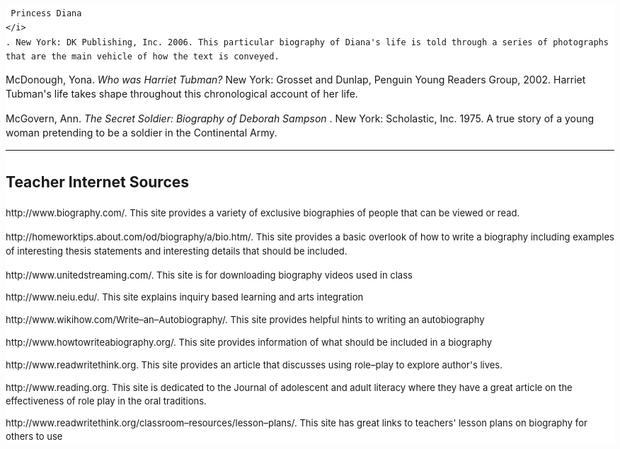      Princess Diana
    </i>
    . New York: DK Publishing, Inc. 2006. This particular biography of Diana's life is told through a series of photographs that are the main vehicle of how the text is conveyed.
   </p>
<p>
    McDonough, Yona.
    <i>
     Who was Harriet Tubman?
    </i>
    New York: Grosset and Dunlap, Penguin Young Readers Group, 2002. Harriet Tubman's life takes shape throughout this chronological account of her life.
   </p>
<p>
    McGovern, Ann.
    <i>
     The Secret Soldier: Biography of Deborah Sampson
    </i>
    . New York: Scholastic, Inc. 1975. A true story of a young woman pretending to be a soldier in the Continental Army.
   </p>

</font>
 </p>
 <hr/>
 <h2>
  Teacher Internet Sources
 </h2>
 <p>
  <font size="-1">
   http://www.biography.com/. This site provides a variety of exclusive biographies of people that can be viewed or read.
<p>
    http://homeworktips.about.com/od/biography/a/bio.htm/. This site provides a basic overlook of how to write a biography including examples of interesting thesis statements and interesting details that should be included.
   </p>
<p>
    http://www.unitedstreaming.com/. This site is for downloading biography videos used in class
   </p>
<p>
    http://www.neiu.edu/. This site explains inquiry based learning and arts integration
   </p>
<p>
    http://www.wikihow.com/Write–an–Autobiography/. This site provides helpful hints to writing an autobiography
   </p>
<p>
    http://www.howtowriteabiography.org/. This site provides information of what should be included in a biography
   </p>
<p>
    http://www.readwritethink.org.  This site provides an article that discusses using role–play to explore author's lives.
   </p>
<p>
    http://www.reading.org. This site is dedicated to the Journal of adolescent and adult literacy where they have a great article on the effectiveness of role play in the oral traditions.
   </p>
<p>
    http://www.readwritethink.org/classroom–resources/lesson–plans/. This site has great links to teachers' lesson plans on biography for others to use
   </p>
<p>
